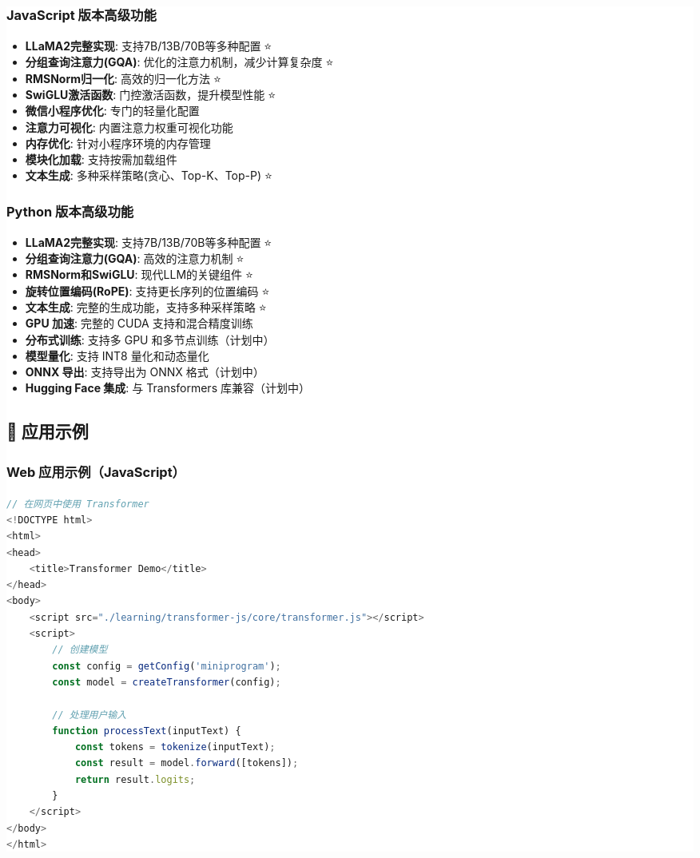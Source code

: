 ### JavaScript 版本高级功能
- **LLaMA2完整实现**: 支持7B/13B/70B等多种配置 ⭐
- **分组查询注意力(GQA)**: 优化的注意力机制，减少计算复杂度 ⭐
- **RMSNorm归一化**: 高效的归一化方法 ⭐
- **SwiGLU激活函数**: 门控激活函数，提升模型性能 ⭐
- **微信小程序优化**: 专门的轻量化配置
- **注意力可视化**: 内置注意力权重可视化功能
- **内存优化**: 针对小程序环境的内存管理
- **模块化加载**: 支持按需加载组件
- **文本生成**: 多种采样策略(贪心、Top-K、Top-P) ⭐

### Python 版本高级功能
- **LLaMA2完整实现**: 支持7B/13B/70B等多种配置 ⭐
- **分组查询注意力(GQA)**: 高效的注意力机制 ⭐
- **RMSNorm和SwiGLU**: 现代LLM的关键组件 ⭐
- **旋转位置编码(RoPE)**: 支持更长序列的位置编码 ⭐
- **文本生成**: 完整的生成功能，支持多种采样策略 ⭐
- **GPU 加速**: 完整的 CUDA 支持和混合精度训练
- **分布式训练**: 支持多 GPU 和多节点训练（计划中）
- **模型量化**: 支持 INT8 量化和动态量化
- **ONNX 导出**: 支持导出为 ONNX 格式（计划中）
- **Hugging Face 集成**: 与 Transformers 库兼容（计划中）

## 🎯 应用示例

### Web 应用示例（JavaScript）
```javascript
// 在网页中使用 Transformer
<!DOCTYPE html>
<html>
<head>
    <title>Transformer Demo</title>
</head>
<body>
    <script src="./learning/transformer-js/core/transformer.js"></script>
    <script>
        // 创建模型
        const config = getConfig('miniprogram');
        const model = createTransformer(config);

        // 处理用户输入
        function processText(inputText) {
            const tokens = tokenize(inputText);
            const result = model.forward([tokens]);
            return result.logits;
        }
    </script>
</body>
</html>
```
